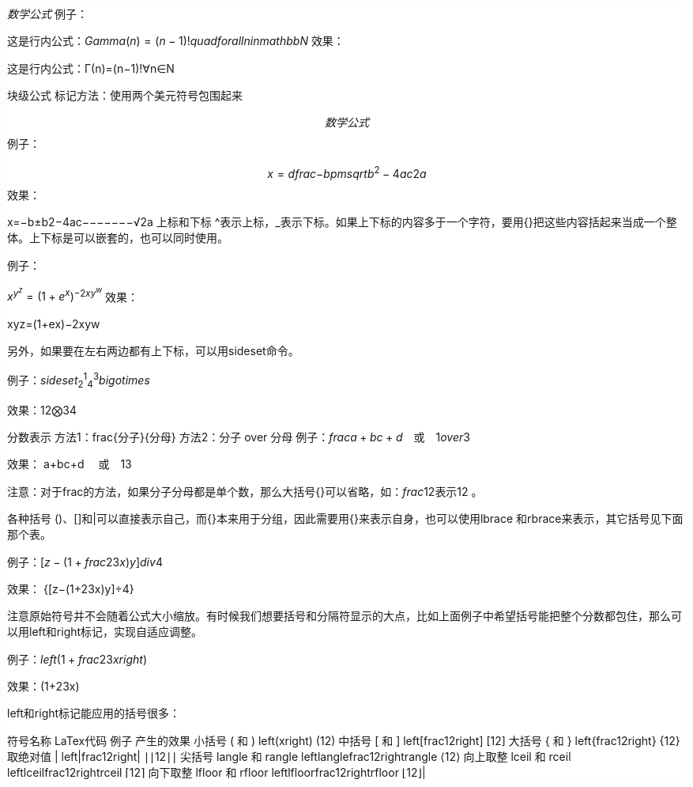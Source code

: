 $数学公式$
例子：

这是行内公式：$Gamma(n) = (n-1)!quadforall ninmathbb N$
效果：

这是行内公式：Γ(n)=(n−1)!∀n∈N

块级公式
标记方法：使用两个美元符号包围起来

$$数学公式$$
例子：

$$ x = dfrac{-b pm sqrt{b^2 - 4ac}}{2a} $$
效果：


x=−b±b2−4ac−−−−−−−√2a
上标和下标
^表示上标，_表示下标。如果上下标的内容多于一个字符，要用{}把这些内容括起来当成一个整体。上下标是可以嵌套的，也可以同时使用。

例子：

$x^{y^z}=(1+e^x)^{-2xy^w}$
效果：

xyz=(1+ex)−2xyw

另外，如果要在左右两边都有上下标，可以用sideset命令。

例子：$sideset{^1_2}{^3_4}bigotimes$

效果：12⨂34

分数表示
方法1：frac{分子}{分母}
方法2：分子 over 分母
例子：$frac{a+b}{c+d}$　或　$1 over 3$

效果： a+bc+d 　或　13

注意：对于frac的方法，如果分子分母都是单个数，那么大括号{}可以省略，如：$frac12$表示12 。

各种括号
()、[]和|可以直接表示自己，而{}本来用于分组，因此需要用{}来表示自身，也可以使用lbrace 和rbrace来表示，其它括号见下面那个表。

例子：${[z-(1+frac23x)y]div 4}$

效果： {[z−(1+23x)y]÷4}

注意原始符号并不会随着公式大小缩放。有时候我们想要括号和分隔符显示的大点，比如上面例子中希望括号能把整个分数都包住，那么可以用left和right标记，实现自适应调整。

例子：$left(1+frac23xright)$

效果：(1+23x)

left和right标记能应用的括号很多：

符号名称	LaTex代码	例子	产生的效果
小括号	( 和 )	left(xright)	(12)
中括号	[ 和 ]	left[frac12right]	[12]
大括号	{ 和 }	left{frac12right}	{12}
取绝对值	|	left|frac12right|	∣∣12∣∣
尖括号	langle 和 rangle	leftlanglefrac12rightrangle	⟨12⟩
向上取整	lceil 和 rceil	leftlceilfrac12rightrceil	⌈12⌉
向下取整	lfloor 和 rfloor	leftlfloorfrac12rightrfloor	⌊12⌋|
